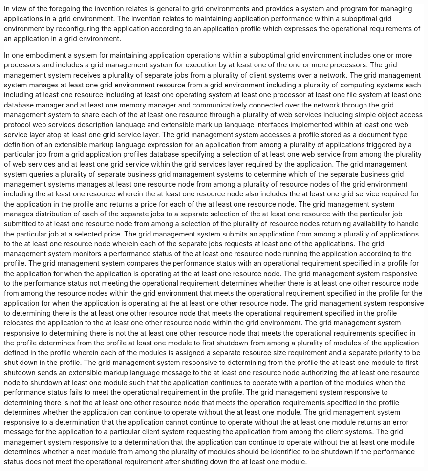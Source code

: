 In view of the foregoing the invention relates is general to grid environments and provides a system and program for managing applications in a grid environment. The invention relates to maintaining application performance within a suboptimal grid environment by reconfiguring the application according to an application profile which expresses the operational requirements of an application in a grid environment.

In one embodiment a system for maintaining application operations within a suboptimal grid environment includes one or more processors and includes a grid management system for execution by at least one of the one or more processors. The grid management system receives a plurality of separate jobs from a plurality of client systems over a network. The grid management system manages at least one grid environment resource from a grid environment including a plurality of computing systems each including at least one resource including at least one operating system at least one processor at least one file system at least one database manager and at least one memory manager and communicatively connected over the network through the grid management system to share each of the at least one resource through a plurality of web services including simple object access protocol web services description language and extensible mark up language interfaces implemented within at least one web service layer atop at least one grid service layer. The grid management system accesses a profile stored as a document type definition of an extensible markup language expression for an application from among a plurality of applications triggered by a particular job from a grid application profiles database specifying a selection of at least one web service from among the plurality of web services and at least one grid service within the grid services layer required by the application. The grid management system queries a plurality of separate business grid management systems to determine which of the separate business grid management systems manages at least one resource node from among a plurality of resource nodes of the grid environment including the at least one resource wherein the at least one resource node also includes the at least one grid service required for the application in the profile and returns a price for each of the at least one resource node. The grid management system manages distribution of each of the separate jobs to a separate selection of the at least one resource with the particular job submitted to at least one resource node from among a selection of the plurality of resource nodes returning availability to handle the particular job at a selected price. The grid management system submits an application from among a plurality of applications to the at least one resource node wherein each of the separate jobs requests at least one of the applications. The grid management system monitors a performance status of the at least one resource node running the application according to the profile. The grid management system compares the performance status with an operational requirement specified in a profile for the application for when the application is operating at the at least one resource node. The grid management system responsive to the performance status not meeting the operational requirement determines whether there is at least one other resource node from among the resource nodes within the grid environment that meets the operational requirement specified in the profile for the application for when the application is operating at the at least one other resource node. The grid management system responsive to determining there is the at least one other resource node that meets the operational requirement specified in the profile relocates the application to the at least one other resource node within the grid environment. The grid management system responsive to determining there is not the at least one other resource node that meets the operational requirements specified in the profile determines from the profile at least one module to first shutdown from among a plurality of modules of the application defined in the profile wherein each of the modules is assigned a separate resource size requirement and a separate priority to be shut down in the profile. The grid management system responsive to determining from the profile the at least one module to first shutdown sends an extensible markup language message to the at least one resource node authorizing the at least one resource node to shutdown at least one module such that the application continues to operate with a portion of the modules when the performance status fails to meet the operational requirement in the profile. The grid management system responsive to determining there is not the at least one other resource node that meets the operation requirements specified in the profile determines whether the application can continue to operate without the at least one module. The grid management system responsive to a determination that the application cannot continue to operate without the at least one module returns an error message for the application to a particular client system requesting the application from among the client systems. The grid management system responsive to a determination that the application can continue to operate without the at least one module determines whether a next module from among the plurality of modules should be identified to be shutdown if the performance status does not meet the operational requirement after shutting down the at least one module.
